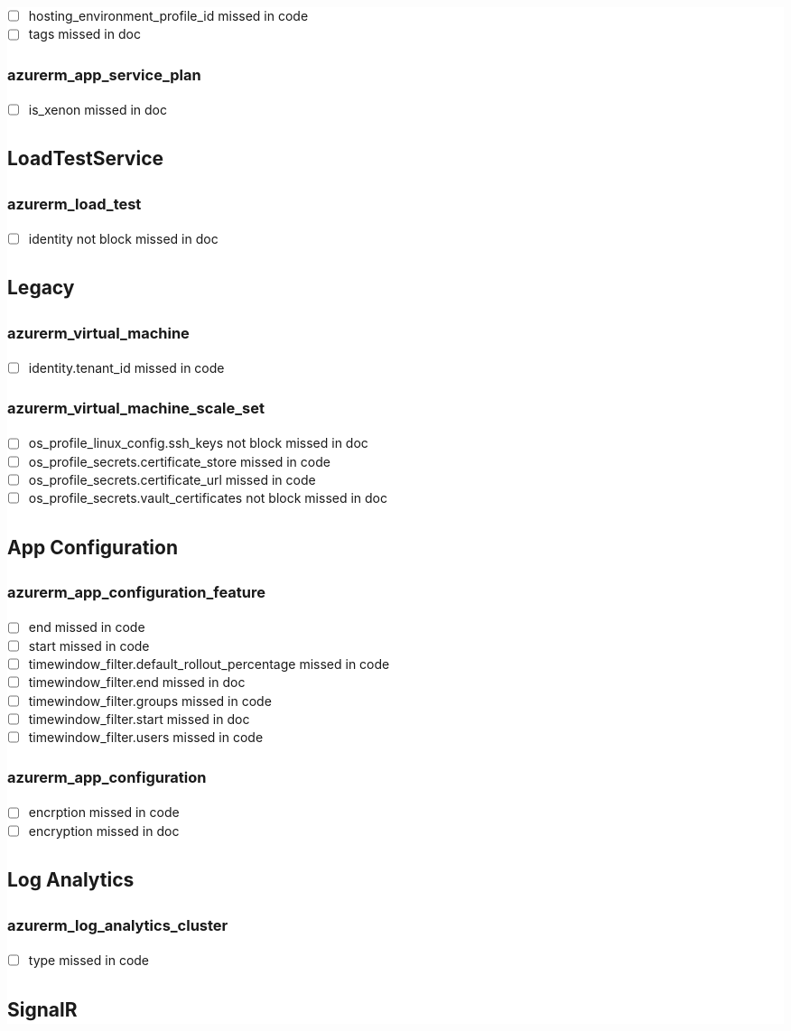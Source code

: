 - [ ] hosting_environment_profile_id missed in code
- [ ] tags missed in doc

### azurerm_app_service_plan

- [ ] is_xenon missed in doc

## LoadTestService

### azurerm_load_test

- [ ] identity not block missed in doc

## Legacy

### azurerm_virtual_machine

- [ ] identity.tenant_id missed in code

### azurerm_virtual_machine_scale_set

- [ ] os_profile_linux_config.ssh_keys not block missed in doc
- [ ] os_profile_secrets.certificate_store missed in code
- [ ] os_profile_secrets.certificate_url missed in code
- [ ] os_profile_secrets.vault_certificates not block missed in doc

## App Configuration

### azurerm_app_configuration_feature

- [ ] end missed in code
- [ ] start missed in code
- [ ] timewindow_filter.default_rollout_percentage missed in code
- [ ] timewindow_filter.end missed in doc
- [ ] timewindow_filter.groups missed in code
- [ ] timewindow_filter.start missed in doc
- [ ] timewindow_filter.users missed in code

### azurerm_app_configuration

- [ ] encrption missed in code
- [ ] encryption missed in doc

## Log Analytics

### azurerm_log_analytics_cluster

- [ ] type missed in code

## SignalR
